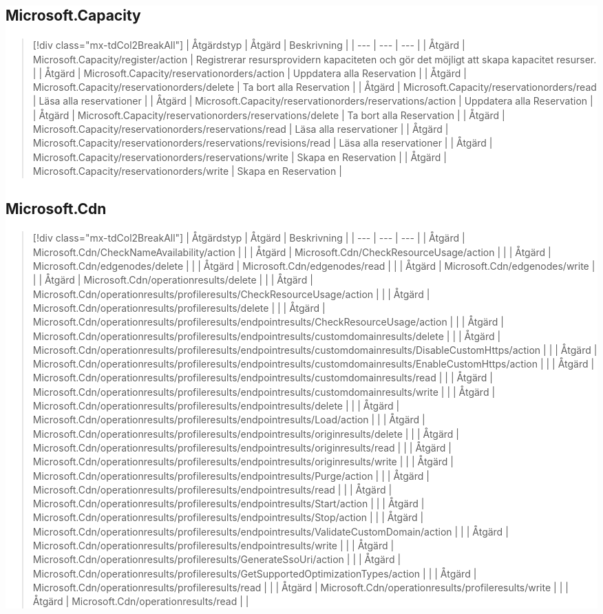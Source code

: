 ## <a name="microsoftcapacity"></a>Microsoft.Capacity

> [!div class="mx-tdCol2BreakAll"]
> | Åtgärdstyp | Åtgärd | Beskrivning |
> | --- | --- | --- |
> | Åtgärd | Microsoft.Capacity/register/action | Registrerar resursprovidern kapaciteten och gör det möjligt att skapa kapacitet resurser. |
> | Åtgärd | Microsoft.Capacity/reservationorders/action | Uppdatera alla Reservation |
> | Åtgärd | Microsoft.Capacity/reservationorders/delete | Ta bort alla Reservation |
> | Åtgärd | Microsoft.Capacity/reservationorders/read | Läsa alla reservationer |
> | Åtgärd | Microsoft.Capacity/reservationorders/reservations/action | Uppdatera alla Reservation |
> | Åtgärd | Microsoft.Capacity/reservationorders/reservations/delete | Ta bort alla Reservation |
> | Åtgärd | Microsoft.Capacity/reservationorders/reservations/read | Läsa alla reservationer |
> | Åtgärd | Microsoft.Capacity/reservationorders/reservations/revisions/read | Läsa alla reservationer |
> | Åtgärd | Microsoft.Capacity/reservationorders/reservations/write | Skapa en Reservation |
> | Åtgärd | Microsoft.Capacity/reservationorders/write | Skapa en Reservation |

## <a name="microsoftcdn"></a>Microsoft.Cdn

> [!div class="mx-tdCol2BreakAll"]
> | Åtgärdstyp | Åtgärd | Beskrivning |
> | --- | --- | --- |
> | Åtgärd | Microsoft.Cdn/CheckNameAvailability/action |  |
> | Åtgärd | Microsoft.Cdn/CheckResourceUsage/action |  |
> | Åtgärd | Microsoft.Cdn/edgenodes/delete |  |
> | Åtgärd | Microsoft.Cdn/edgenodes/read |  |
> | Åtgärd | Microsoft.Cdn/edgenodes/write |  |
> | Åtgärd | Microsoft.Cdn/operationresults/delete |  |
> | Åtgärd | Microsoft.Cdn/operationresults/profileresults/CheckResourceUsage/action |  |
> | Åtgärd | Microsoft.Cdn/operationresults/profileresults/delete |  |
> | Åtgärd | Microsoft.Cdn/operationresults/profileresults/endpointresults/CheckResourceUsage/action |  |
> | Åtgärd | Microsoft.Cdn/operationresults/profileresults/endpointresults/customdomainresults/delete |  |
> | Åtgärd | Microsoft.Cdn/operationresults/profileresults/endpointresults/customdomainresults/DisableCustomHttps/action |  |
> | Åtgärd | Microsoft.Cdn/operationresults/profileresults/endpointresults/customdomainresults/EnableCustomHttps/action |  |
> | Åtgärd | Microsoft.Cdn/operationresults/profileresults/endpointresults/customdomainresults/read |  |
> | Åtgärd | Microsoft.Cdn/operationresults/profileresults/endpointresults/customdomainresults/write |  |
> | Åtgärd | Microsoft.Cdn/operationresults/profileresults/endpointresults/delete |  |
> | Åtgärd | Microsoft.Cdn/operationresults/profileresults/endpointresults/Load/action |  |
> | Åtgärd | Microsoft.Cdn/operationresults/profileresults/endpointresults/originresults/delete |  |
> | Åtgärd | Microsoft.Cdn/operationresults/profileresults/endpointresults/originresults/read |  |
> | Åtgärd | Microsoft.Cdn/operationresults/profileresults/endpointresults/originresults/write |  |
> | Åtgärd | Microsoft.Cdn/operationresults/profileresults/endpointresults/Purge/action |  |
> | Åtgärd | Microsoft.Cdn/operationresults/profileresults/endpointresults/read |  |
> | Åtgärd | Microsoft.Cdn/operationresults/profileresults/endpointresults/Start/action |  |
> | Åtgärd | Microsoft.Cdn/operationresults/profileresults/endpointresults/Stop/action |  |
> | Åtgärd | Microsoft.Cdn/operationresults/profileresults/endpointresults/ValidateCustomDomain/action |  |
> | Åtgärd | Microsoft.Cdn/operationresults/profileresults/endpointresults/write |  |
> | Åtgärd | Microsoft.Cdn/operationresults/profileresults/GenerateSsoUri/action |  |
> | Åtgärd | Microsoft.Cdn/operationresults/profileresults/GetSupportedOptimizationTypes/action |  |
> | Åtgärd | Microsoft.Cdn/operationresults/profileresults/read |  |
> | Åtgärd | Microsoft.Cdn/operationresults/profileresults/write |  |
> | Åtgärd | Microsoft.Cdn/operationresults/read |  |